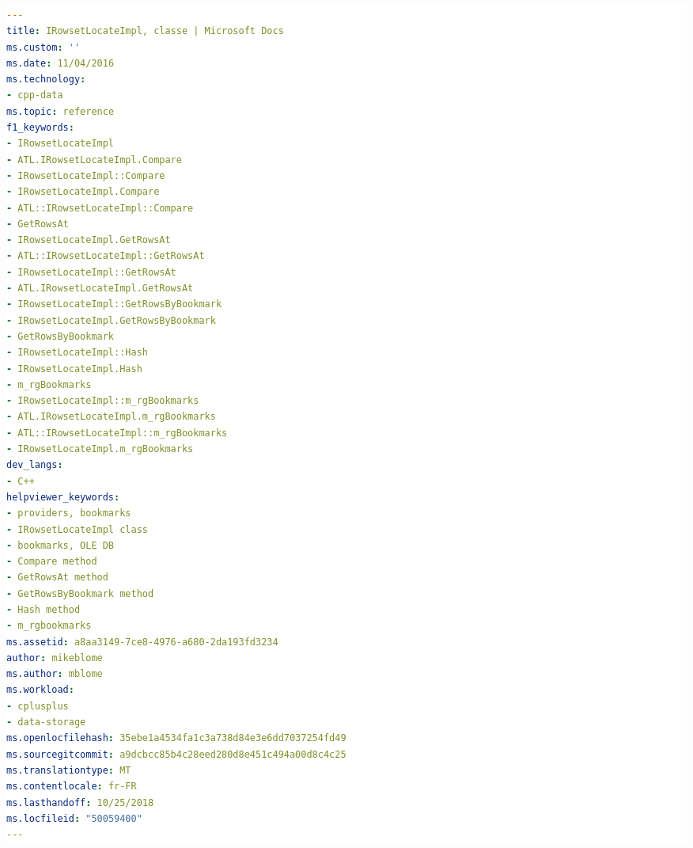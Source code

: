 ```yaml
---
title: IRowsetLocateImpl, classe | Microsoft Docs
ms.custom: ''
ms.date: 11/04/2016
ms.technology:
- cpp-data
ms.topic: reference
f1_keywords:
- IRowsetLocateImpl
- ATL.IRowsetLocateImpl.Compare
- IRowsetLocateImpl::Compare
- IRowsetLocateImpl.Compare
- ATL::IRowsetLocateImpl::Compare
- GetRowsAt
- IRowsetLocateImpl.GetRowsAt
- ATL::IRowsetLocateImpl::GetRowsAt
- IRowsetLocateImpl::GetRowsAt
- ATL.IRowsetLocateImpl.GetRowsAt
- IRowsetLocateImpl::GetRowsByBookmark
- IRowsetLocateImpl.GetRowsByBookmark
- GetRowsByBookmark
- IRowsetLocateImpl::Hash
- IRowsetLocateImpl.Hash
- m_rgBookmarks
- IRowsetLocateImpl::m_rgBookmarks
- ATL.IRowsetLocateImpl.m_rgBookmarks
- ATL::IRowsetLocateImpl::m_rgBookmarks
- IRowsetLocateImpl.m_rgBookmarks
dev_langs:
- C++
helpviewer_keywords:
- providers, bookmarks
- IRowsetLocateImpl class
- bookmarks, OLE DB
- Compare method
- GetRowsAt method
- GetRowsByBookmark method
- Hash method
- m_rgbookmarks
ms.assetid: a8aa3149-7ce8-4976-a680-2da193fd3234
author: mikeblome
ms.author: mblome
ms.workload:
- cplusplus
- data-storage
ms.openlocfilehash: 35ebe1a4534fa1c3a738d84e3e6dd7037254fd49
ms.sourcegitcommit: a9dcbcc85b4c28eed280d8e451c494a00d8c4c25
ms.translationtype: MT
ms.contentlocale: fr-FR
ms.lasthandoff: 10/25/2018
ms.locfileid: "50059400"
---
```

